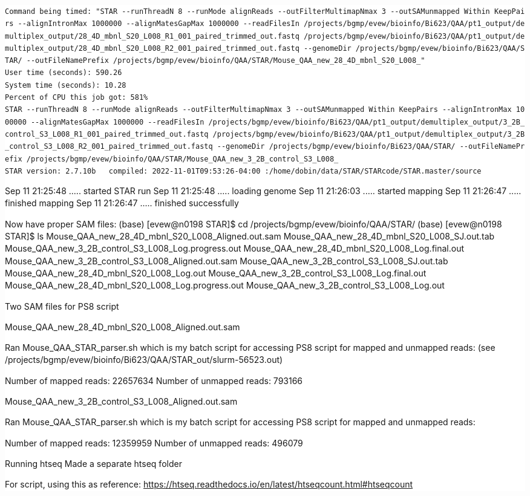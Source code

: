 	Command being timed: "STAR --runThreadN 8 --runMode alignReads --outFilterMultimapNmax 3 --outSAMunmapped Within KeepPairs --alignIntronMax 1000000 --alignMatesGapMax 1000000 --readFilesIn /projects/bgmp/evew/bioinfo/Bi623/QAA/pt1_output/demultiplex_output/28_4D_mbnl_S20_L008_R1_001_paired_trimmed_out.fastq /projects/bgmp/evew/bioinfo/Bi623/QAA/pt1_output/demultiplex_output/28_4D_mbnl_S20_L008_R2_001_paired_trimmed_out.fastq --genomeDir /projects/bgmp/evew/bioinfo/Bi623/QAA/STAR/ --outFileNamePrefix /projects/bgmp/evew/bioinfo/QAA/STAR/Mouse_QAA_new_28_4D_mbnl_S20_L008_"
	User time (seconds): 590.26
	System time (seconds): 10.28
	Percent of CPU this job got: 581%
	STAR --runThreadN 8 --runMode alignReads --outFilterMultimapNmax 3 --outSAMunmapped Within KeepPairs --alignIntronMax 1000000 --alignMatesGapMax 1000000 --readFilesIn /projects/bgmp/evew/bioinfo/Bi623/QAA/pt1_output/demultiplex_output/3_2B_control_S3_L008_R1_001_paired_trimmed_out.fastq /projects/bgmp/evew/bioinfo/Bi623/QAA/pt1_output/demultiplex_output/3_2B_control_S3_L008_R2_001_paired_trimmed_out.fastq --genomeDir /projects/bgmp/evew/bioinfo/Bi623/QAA/STAR/ --outFileNamePrefix /projects/bgmp/evew/bioinfo/QAA/STAR/Mouse_QAA_new_3_2B_control_S3_L008_
	STAR version: 2.7.10b   compiled: 2022-11-01T09:53:26-04:00 :/home/dobin/data/STAR/STARcode/STAR.master/source
Sep 11 21:25:48 ..... started STAR run
Sep 11 21:25:48 ..... loading genome
Sep 11 21:26:03 ..... started mapping
Sep 11 21:26:47 ..... finished mapping
Sep 11 21:26:47 ..... finished successfully

Now have proper SAM files:
(base) [evew@n0198 STAR]$ cd /projects/bgmp/evew/bioinfo/QAA/STAR/
(base) [evew@n0198 STAR]$ ls
Mouse_QAA_new_28_4D_mbnl_S20_L008_Aligned.out.sam   Mouse_QAA_new_28_4D_mbnl_S20_L008_SJ.out.tab        Mouse_QAA_new_3_2B_control_S3_L008_Log.progress.out
Mouse_QAA_new_28_4D_mbnl_S20_L008_Log.final.out     Mouse_QAA_new_3_2B_control_S3_L008_Aligned.out.sam  Mouse_QAA_new_3_2B_control_S3_L008_SJ.out.tab
Mouse_QAA_new_28_4D_mbnl_S20_L008_Log.out           Mouse_QAA_new_3_2B_control_S3_L008_Log.final.out
Mouse_QAA_new_28_4D_mbnl_S20_L008_Log.progress.out  Mouse_QAA_new_3_2B_control_S3_L008_Log.out

Two SAM files for PS8 script

Mouse_QAA_new_28_4D_mbnl_S20_L008_Aligned.out.sam

Ran Mouse_QAA_STAR_parser.sh which is my batch script for accessing PS8 script for mapped and unmapped reads: (see /projects/bgmp/evew/bioinfo/Bi623/QAA/STAR_out/slurm-56523.out)

Number of mapped reads: 22657634
Number of unmapped reads: 793166 

Mouse_QAA_new_3_2B_control_S3_L008_Aligned.out.sam 

Ran Mouse_QAA_STAR_parser.sh which is my batch script for accessing PS8 script for mapped and unmapped reads:

Number of mapped reads: 12359959
Number of unmapped reads: 496079

Running htseq
Made a separate htseq folder 

For script, using this as reference: https://htseq.readthedocs.io/en/latest/htseqcount.html#htseqcount
